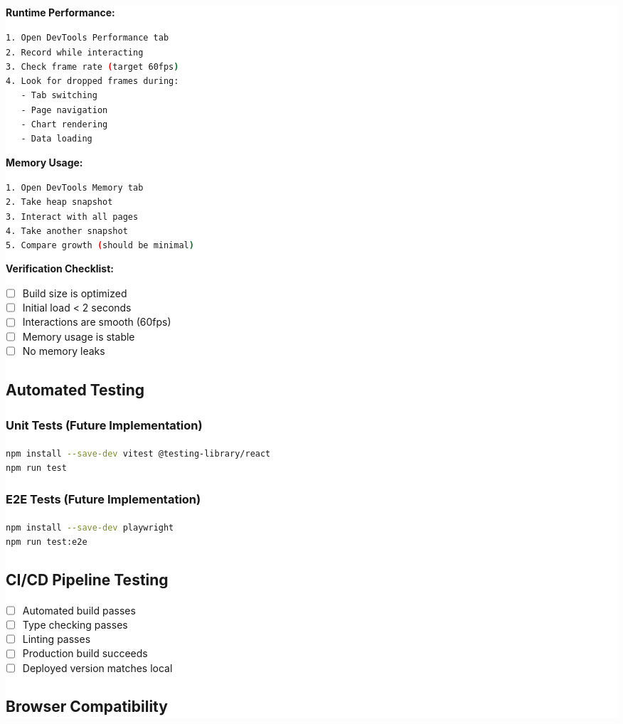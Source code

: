 **Runtime Performance:**
```bash
1. Open DevTools Performance tab
2. Record while interacting
3. Check frame rate (target 60fps)
4. Look for dropped frames during:
   - Tab switching
   - Page navigation
   - Chart rendering
   - Data loading
```

**Memory Usage:**
```bash
1. Open DevTools Memory tab
2. Take heap snapshot
3. Interact with all pages
4. Take another snapshot
5. Compare growth (should be minimal)
```

**Verification Checklist:**
- [ ] Build size is optimized
- [ ] Initial load < 2 seconds
- [ ] Interactions are smooth (60fps)
- [ ] Memory usage is stable
- [ ] No memory leaks

## Automated Testing

### Unit Tests (Future Implementation)

```bash
npm install --save-dev vitest @testing-library/react
npm run test
```

### E2E Tests (Future Implementation)

```bash
npm install --save-dev playwright
npm run test:e2e
```

## CI/CD Pipeline Testing

- [ ] Automated build passes
- [ ] Type checking passes
- [ ] Linting passes
- [ ] Production build succeeds
- [ ] Deployed version matches local

## Browser Compatibility
